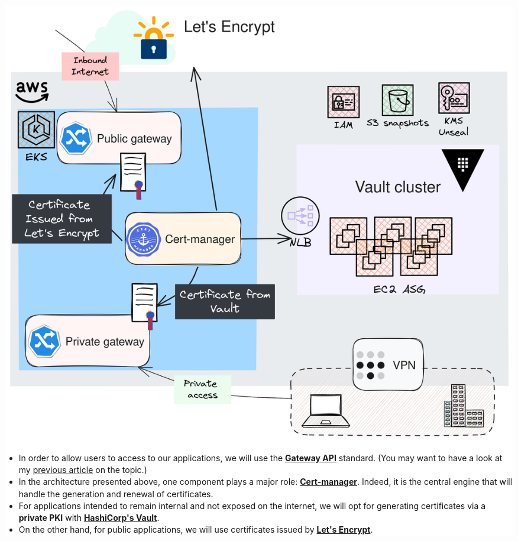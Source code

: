 <center><img src="pki-gapi.png" width="950" /></center>

* In order to allow users to access to our applications, we will use the [**Gateway API**](https://gateway-api.sigs.k8s.io/) standard. (You may want to have a look at my [previous article](https://blog.ogenki.io/post/cilium-gateway-api/) on the topic.)
* In the architecture presented above, one component plays a major role: [**Cert-manager**](https://cert-manager.io/). Indeed, it is the central engine that will handle the generation and renewal of certificates.
* For applications intended to remain internal and not exposed on the internet, we will opt for generating certificates via a **private PKI** with [**HashiCorp's Vault**](https://www.vaultproject.io/).
* On the other hand, for public applications, we will use certificates issued by [**Let's Encrypt**](https://letsencrypt.org/).

